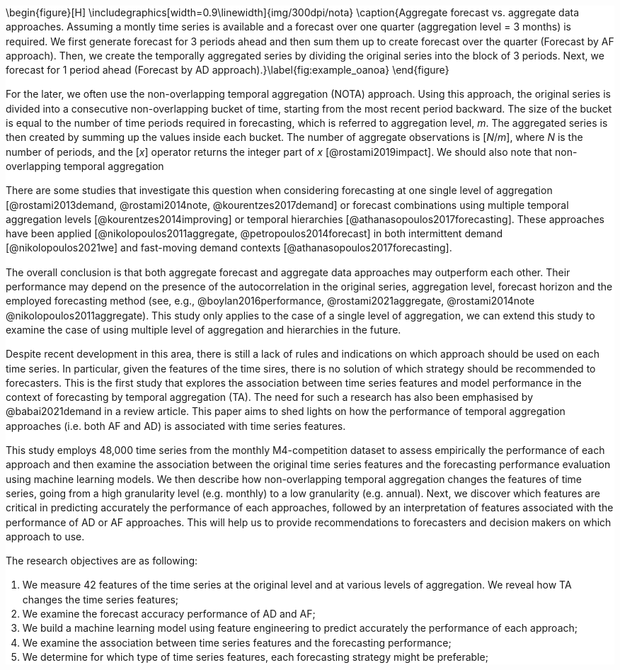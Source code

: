 \begin{figure}[H]
\includegraphics[width=0.9\linewidth]{img/300dpi/nota} \caption{Aggregate forecast vs. aggregate data approaches. Assuming a montly time series is available and a forecast over one quarter (aggregation level = 3 months) is required. We first generate forecast for 3 periods ahead and then sum them up to create forecast over the quarter (Forecast by AF approach). Then, we create the temporally aggregated series by dividing the original series into the block of 3 periods. Next, we forecast for 1 period ahead (Forecast by AD approach).}\label{fig:example_oanoa}
\end{figure}

For the later, we often use the non-overlapping temporal aggregation (NOTA) approach. Using this approach, the original series is divided into a consecutive non-overlapping bucket of time, starting from the most recent period backward. The size of the bucket is equal to the number of time periods required in forecasting, which is referred to aggregation level, $m$. The aggregated series is then created by summing up the values inside each bucket. The number of aggregate observations is $[N/m]$, where $N$ is the number of periods, and the $[x]$ operator returns the integer part of $x$ [@rostami2019impact]. We should also note that non-overlapping temporal aggregation 

There are some studies that investigate this question when considering forecasting at one single level of aggregation [@rostami2013demand, @rostami2014note, @kourentzes2017demand] or forecast combinations using multiple temporal aggregation levels [@kourentzes2014improving] or temporal hierarchies [@athanasopoulos2017forecasting]. These approaches have been applied [@nikolopoulos2011aggregate, @petropoulos2014forecast] in both intermittent demand [@nikolopoulos2021we]  and fast-moving demand contexts [@athanasopoulos2017forecasting]. 

The overall conclusion is that both aggregate forecast and aggregate data approaches may outperform each other. Their performance may depend on the presence of the autocorrelation in the original series, aggregation level, forecast horizon and the employed forecasting method (see, e.g., @boylan2016performance, @rostami2021aggregate, @rostami2014note @nikolopoulos2011aggregate). This study only applies to the case of a single level of aggregation, we can extend this study to examine the case of using multiple level of aggregation and hierarchies in the future.

Despite recent development in this area, there is still a lack of rules and indications on which approach should be used on each time series. In particular, given the features of the time sires, there is no solution of which strategy should be recommended to forecasters. This is the first study that explores the association between time series features and model performance in the context of forecasting by temporal aggregation (TA). The need for such a research has also been emphasised by @babai2021demand in a review article. This paper aims to shed lights on how the performance of temporal aggregation approaches (i.e. both AF and AD) is associated with time series features.






This study employs 48,000 time series from the monthly M4-competition dataset to assess empirically the performance of each approach and then examine the association between the original time series features and the forecasting performance evaluation using machine learning models. We then describe how non-overlapping temporal aggregation changes the features of time series, going from a high granularity level (e.g. monthly) to a low granularity (e.g. annual). Next, we discover which features are critical in predicting accurately the performance of each approaches, followed by an interpretation of features associated with the performance of AD or AF approaches. This will help us to provide recommendations to forecasters and decision makers on which approach to use. 

The research objectives are as following:

1. We measure 42 features of the time series at the original level and at various levels of aggregation. We reveal how TA changes the time series features;
2. We examine the forecast accuracy performance of AD and AF;
3. We build a machine learning model using feature engineering to predict accurately the performance of each approach;
4. We examine the association between time series features and the forecasting performance;
5. We determine for which type of time series features, each forecasting strategy might be preferable;


[^1]: https://supplychainanalytics.shinyapps.io/Evaluation_of_ML_models/.